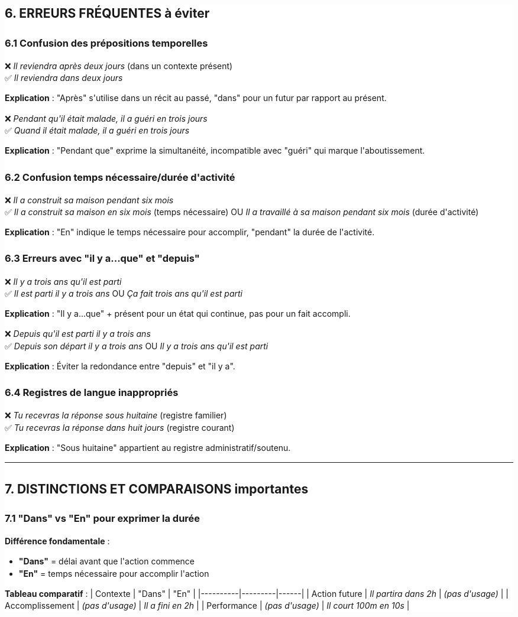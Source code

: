 ## 6. ERREURS FRÉQUENTES à éviter

### 6.1 Confusion des prépositions temporelles

❌ *Il reviendra après deux jours* (dans un contexte présent)  
✅ *Il reviendra dans deux jours*

**Explication** : "Après" s'utilise dans un récit au passé, "dans" pour un futur par rapport au présent.

❌ *Pendant qu'il était malade, il a guéri en trois jours*  
✅ *Quand il était malade, il a guéri en trois jours*

**Explication** : "Pendant que" exprime la simultanéité, incompatible avec "guéri" qui marque l'aboutissement.

### 6.2 Confusion temps nécessaire/durée d'activité

❌ *Il a construit sa maison pendant six mois*  
✅ *Il a construit sa maison en six mois* (temps nécessaire) OU *Il a travaillé à sa maison pendant six mois* (durée d'activité)

**Explication** : "En" indique le temps nécessaire pour accomplir, "pendant" la durée de l'activité.

### 6.3 Erreurs avec "il y a...que" et "depuis"

❌ *Il y a trois ans qu'il est parti*  
✅ *Il est parti il y a trois ans* OU *Ça fait trois ans qu'il est parti*

**Explication** : "Il y a...que" + présent pour un état qui continue, pas pour un fait accompli.

❌ *Depuis qu'il est parti il y a trois ans*  
✅ *Depuis son départ il y a trois ans* OU *Il y a trois ans qu'il est parti*

**Explication** : Éviter la redondance entre "depuis" et "il y a".

### 6.4 Registres de langue inappropriés

❌ *Tu recevras la réponse sous huitaine* (registre familier)  
✅ *Tu recevras la réponse dans huit jours* (registre courant)

**Explication** : "Sous huitaine" appartient au registre administratif/soutenu.

---

## 7. DISTINCTIONS ET COMPARAISONS importantes

### 7.1 "Dans" vs "En" pour exprimer la durée

**Différence fondamentale** :
- **"Dans"** = délai avant que l'action commence
- **"En"** = temps nécessaire pour accomplir l'action

**Tableau comparatif** :
| Contexte | "Dans" | "En" |
|----------|---------|------|
| Action future | *Il partira dans 2h* | *(pas d'usage)* |
| Accomplissement | *(pas d'usage)* | *Il a fini en 2h* |
| Performance | *(pas d'usage)* | *Il court 100m en 10s* |
